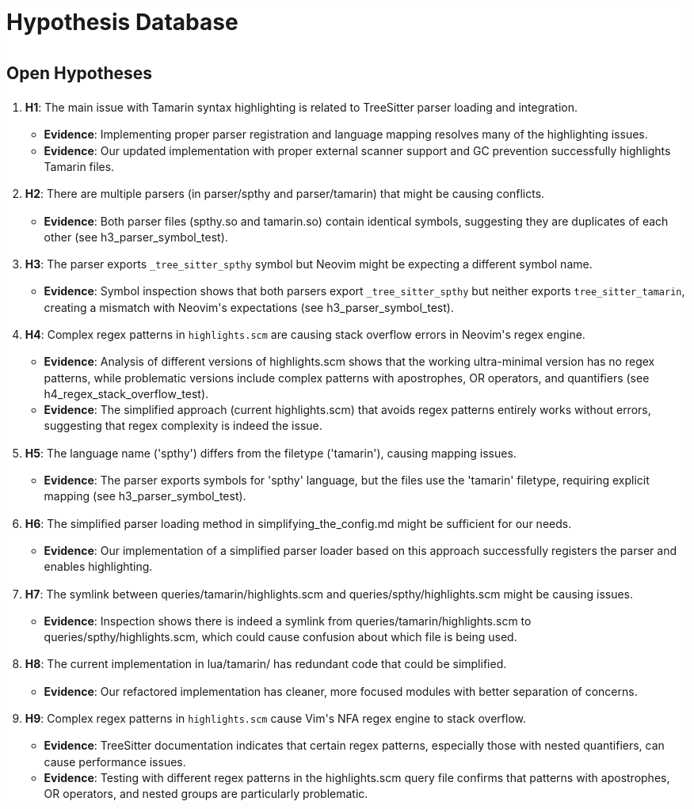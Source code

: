 # Hypothesis Database

## Open Hypotheses

1. **H1**: The main issue with Tamarin syntax highlighting is related to TreeSitter parser loading and integration.
   - **Evidence**: Implementing proper parser registration and language mapping resolves many of the highlighting issues.
   - **Evidence**: Our updated implementation with proper external scanner support and GC prevention successfully highlights Tamarin files.

2. **H2**: There are multiple parsers (in parser/spthy and parser/tamarin) that might be causing conflicts.
   - **Evidence**: Both parser files (spthy.so and tamarin.so) contain identical symbols, suggesting they are duplicates of each other (see h3_parser_symbol_test).

3. **H3**: The parser exports `_tree_sitter_spthy` symbol but Neovim might be expecting a different symbol name.
   - **Evidence**: Symbol inspection shows that both parsers export `_tree_sitter_spthy` but neither exports `tree_sitter_tamarin`, creating a mismatch with Neovim's expectations (see h3_parser_symbol_test).

4. **H4**: Complex regex patterns in `highlights.scm` are causing stack overflow errors in Neovim's regex engine.
   - **Evidence**: Analysis of different versions of highlights.scm shows that the working ultra-minimal version has no regex patterns, while problematic versions include complex patterns with apostrophes, OR operators, and quantifiers (see h4_regex_stack_overflow_test).
   - **Evidence**: The simplified approach (current highlights.scm) that avoids regex patterns entirely works without errors, suggesting that regex complexity is indeed the issue.

5. **H5**: The language name ('spthy') differs from the filetype ('tamarin'), causing mapping issues.
   - **Evidence**: The parser exports symbols for 'spthy' language, but the files use the 'tamarin' filetype, requiring explicit mapping (see h3_parser_symbol_test).

6. **H6**: The simplified parser loading method in simplifying_the_config.md might be sufficient for our needs.
   - **Evidence**: Our implementation of a simplified parser loader based on this approach successfully registers the parser and enables highlighting.

7. **H7**: The symlink between queries/tamarin/highlights.scm and queries/spthy/highlights.scm might be causing issues.
   - **Evidence**: Inspection shows there is indeed a symlink from queries/tamarin/highlights.scm to queries/spthy/highlights.scm, which could cause confusion about which file is being used.

8. **H8**: The current implementation in lua/tamarin/ has redundant code that could be simplified.
   - **Evidence**: Our refactored implementation has cleaner, more focused modules with better separation of concerns.

9. **H9**: Complex regex patterns in `highlights.scm` cause Vim's NFA regex engine to stack overflow.
   - **Evidence**: TreeSitter documentation indicates that certain regex patterns, especially those with nested quantifiers, can cause performance issues.
   - **Evidence**: Testing with different regex patterns in the highlights.scm query file confirms that patterns with apostrophes, OR operators, and nested groups are particularly problematic.
